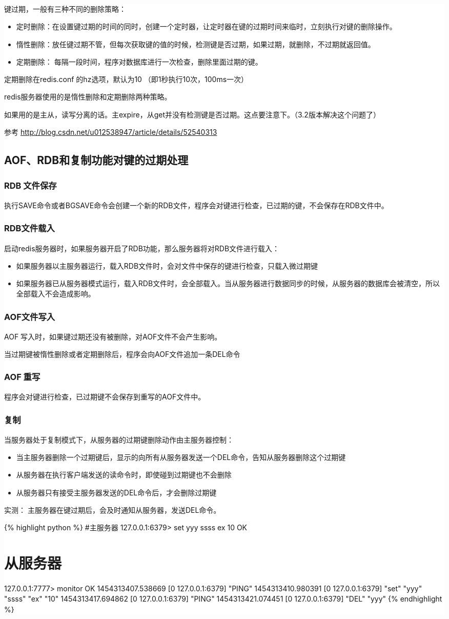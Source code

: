 键过期，一般有三种不同的删除策略：

* 定时删除：在设置键过期的时间的同时，创建一个定时器，让定时器在键的过期时间来临时，立刻执行对键的删除操作。

* 惰性删除：放任键过期不管，但每次获取键的值的时候，检测键是否过期，如果过期，就删除，不过期就返回值。

* 定期删除： 每隔一段时间，程序对数据库进行一次检查，删除里面过期的键。

定期删除在redis.conf 的hz选项，默认为10 （即1秒执行10次，100ms一次）


redis服务器使用的是惰性删除和定期删除两种策略。

如果用的是主从，读写分离的话。主expire，从get并没有检测键是否过期。这点要注意下。（3.2版本解决这个问题了）

参考
http://blog.csdn.net/u012538947/article/details/52540313

## AOF、RDB和复制功能对键的过期处理

### RDB 文件保存

执行SAVE命令或者BGSAVE命令会创建一个新的RDB文件，程序会对键进行检查，已过期的键，不会保存在RDB文件中。


### RDB文件载入

启动redis服务器时，如果服务器开启了RDB功能，那么服务器将对RDB文件进行载入：

* 如果服务器以主服务器运行，载入RDB文件时，会对文件中保存的键进行检查，只载入微过期键

* 如果服务器已从服务器模式运行，载入RDB文件时，会全部载入。当从服务器进行数据同步的时候，从服务器的数据库会被清空，所以全部载入不会造成影响。


### AOF文件写入

AOF 写入时，如果键过期还没有被删除，对AOF文件不会产生影响。

当过期键被惰性删除或者定期删除后，程序会向AOF文件追加一条DEL命令

### AOF 重写

程序会对键进行检查，已过期键不会保存到重写的AOF文件中。

### 复制

当服务器处于复制模式下，从服务器的过期键删除动作由主服务器控制：

* 当主服务器删除一个过期键后，显示的向所有从服务器发送一个DEL命令，告知从服务器删除这个过期键

* 从服务器在执行客户端发送的读命令时，即使碰到过期键也不会删除

* 从服务器只有接受主服务器发送的DEL命令后，才会删除过期键


实测： 主服务器在键过期后，会及时通知从服务器，发送DEL命令。


{% highlight python %}
#主服务器
127.0.0.1:6379> set yyy ssss ex 10
OK
# 从服务器
127.0.0.1:7777> monitor
OK
1454313407.538669 [0 127.0.0.1:6379] "PING"
1454313410.980391 [0 127.0.0.1:6379] "set" "yyy" "ssss" "ex" "10"
1454313417.694862 [0 127.0.0.1:6379] "PING"
1454313421.074451 [0 127.0.0.1:6379] "DEL" "yyy"
{% endhighlight %}
